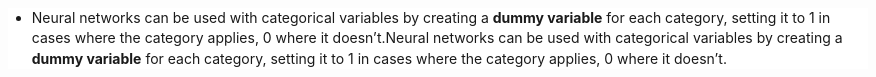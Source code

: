 * <span data-ttu-id="bc15d-164">Neural networks can be used with categorical variables by creating a **dummy variable** for each category, setting it to 1 in cases where the category applies, 0 where it doesn’t.</span><span class="sxs-lookup"><span data-stu-id="bc15d-164">Neural networks can be used with categorical variables by creating a **dummy variable** for each category, setting it to 1 in cases where the category applies, 0 where it doesn’t.</span></span>





[a-z-list]: https://msdn.microsoft.com/library/azure/dn906033.aspx
[initialize-model]: https://msdn.microsoft.com/library/azure/0c67013c-bfbc-428b-87f3-f552d8dd41f6/
[k-means-clustering]: https://msdn.microsoft.com/library/azure/5049a09b-bd90-4c4e-9b46-7c87e3a36810/
[one-vs-all-multiclass]: https://msdn.microsoft.com/library/azure/7191efae-b4b1-4d03-a6f8-7205f87be664/


[cheat-sheet]: ./media/algorithm-cheat-sheet/machine-learning-algorithm-cheat-sheet-small_v_0_6-01.png